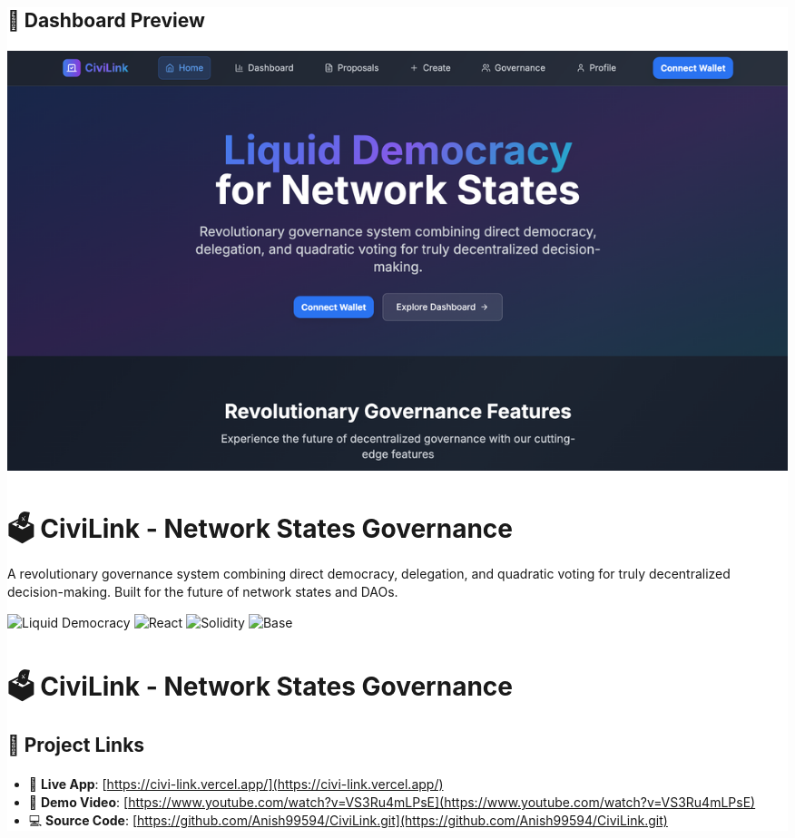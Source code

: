 ## 📱 Dashboard Preview

![Dashboard Preview](assets/DashboardImage.png)

# 🗳️ CiviLink - Network States Governance

A revolutionary governance system combining direct democracy, delegation, and quadratic voting for truly decentralized decision-making. Built for the future of network states and DAOs.

![Liquid Democracy](https://img.shields.io/badge/Liquid-Democracy-blue?style=for-the-badge&logo=ethereum)
![React](https://img.shields.io/badge/React-18.2.0-blue?style=for-the-badge&logo=react)
![Solidity](https://img.shields.io/badge/Solidity-0.8.20-orange?style=for-the-badge&logo=solidity)
![Base](https://img.shields.io/badge/Base-Sepolia-0052FF?style=for-the-badge&logo=base)

# 🗳️ CiviLink - Network States Governance

## 🔗 Project Links

- 🚀 **Live App**: [https://civi-link.vercel.app/](https://civi-link.vercel.app/)
- 🎥 **Demo Video**: [https://www.youtube.com/watch?v=VS3Ru4mLPsE](https://www.youtube.com/watch?v=VS3Ru4mLPsE)
- 💻 **Source Code**: [https://github.com/Anish99594/CiviLink.git](https://github.com/Anish99594/CiviLink.git)
